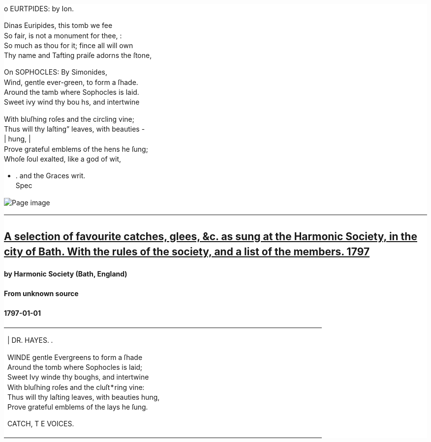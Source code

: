 o EURTPIDES: by Ion.  
  
Dinas Euripides, this tomb we fee  
So fair, is not a monument for thee, :  
So much as thou for it; fince all will own  
Thy name and Tafting praiſe adorns the ſtone,  
  
On SOPHOCLES: By Simonides,  
Wind, gentle ever-green, to form a ſhade.  
Around the tamb where Sophocles is laid.  
Sweet ivy wind thy bou hs, and intertwine  
  
With bluſhing roſes and the circling vine;  
Thus will thy laſting” leaves, with beauties -  
| hung, |  
Prove grateful emblems of the hens he ſung;  
Whoſe ſoul exalted, like a god of wit,  
* . and the Graces writ.  
Spec
</td><td style="width: 50%; max-height: 75%; margin: auto; display: block;">
<img alt="Page image" src="https://iiif.archive.org/image/iiif/2/bim_eighteenth-century_institutes-of-english-gr_harrison-mr-ralph_1794%2Fbim_eighteenth-century_institutes-of-english-gr_harrison-mr-ralph_1794_jp2.zip%2Fbim_eighteenth-century_institutes-of-english-gr_harrison-mr-ralph_1794_jp2%2Fbim_eighteenth-century_institutes-of-english-gr_harrison-mr-ralph_1794_0167.jp2/pct:16.64272030651341,46.29197080291971,66.2595785440613,37.503649635036496/!600,600/0/default.jpg"/>
</td>
</tr></table>

---

## [A selection of favourite catches, glees, &c. as sung at the Harmonic Society, in the city of Bath. With the rules of the society, and a list of the members.  1797](https://archive.org/details/bim_eighteenth-century_a-selection-of-favourite_harmonic-society-bath-_1797/page/n94/mode/1up?view=theater)

#### by Harmonic Society (Bath, England)

#### From unknown source

#### 1797-01-01

<table style="width: 100%;"><tr><td style="width: 50%">

  
| DR. HAYES. .  
  
WINDE gentle Evergreens to form a ſhade  
Around the tomb where Sophocles is laid;  
Sweet Ivy winde thy boughs, and intertwine  
With bluſhing roſes and the cluſt*ring vine:  
Thus will thy laſting leaves, with beauties hung,  
Prove grateful emblems of the lays he ſung.  
  
CATCH, T E VOICES.  
  